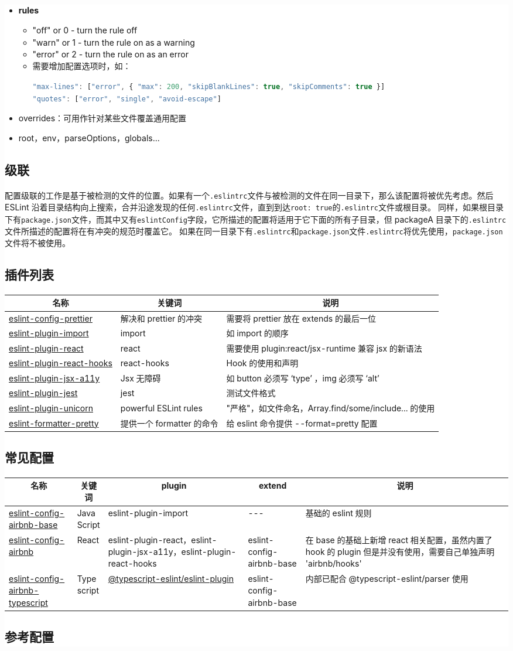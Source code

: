 - **rules**  
  - "off" or 0 - turn the rule off
  - "warn" or 1 - turn the rule on as a warning
  - "error" or 2 - turn the rule on as an error
  - 需要增加配置选项时，如：
    ``` typescript
    "max-lines": ["error", { "max": 200, "skipBlankLines": true, "skipComments": true }]
    "quotes": ["error", "single", "avoid-escape"]
    ```
- overrides：可用作针对某些文件覆盖通用配置
  
- root，env，parseOptions，globals...

## 级联

配置级联的工作是基于被检测的文件的位置。如果有一个`.eslintrc`文件与被检测的文件在同一目录下，那么该配置将被优先考虑。然后 ESLint 沿着目录结构向上搜索，合并沿途发现的任何`.eslintrc`文件，直到到达`root: true`的`.eslintrc`文件或根目录。
同样，如果根目录下有`package.json`文件，而其中又有`eslintConfig`字段，它所描述的配置将适用于它下面的所有子目录，但 packageA 目录下的`.eslintrc`文件所描述的配置将在有冲突的规范时覆盖它。
如果在同一目录下有`.eslintrc`和`package.json`文件`.eslintrc`将优先使用，`package.json`文件将不被使用。

## 插件列表

| 名称 | 关键词 | 说明 |
| --- | --- | --- |
| [eslint-config-prettier](https://www.npmjs.com/package/eslint-config-prettier) | 解决和 prettier 的冲突 | 需要将 prettier 放在 extends 的最后一位 |
| [eslint-plugin-import](https://www.npmjs.com/package/eslint-plugin-import) | import | 如 import 的顺序 | 
| [eslint-plugin-react](https://www.npmjs.com/package/eslint-plugin-react) | react | 需要使用 plugin:react/jsx-runtime 兼容 jsx 的新语法 |
| [eslint-plugin-react-hooks](https://www.npmjs.com/package/eslint-plugin-react-hooks) | react-hooks | Hook 的使用和声明 |
| [eslint-plugin-jsx-a11y](https://www.npmjs.com/package/eslint-plugin-jsx-a11y) | Jsx 无障碍 | 如 button 必须写 ‘type’ ，img 必须写 ‘alt’ | 
| [eslint-plugin-jest](https://www.npmjs.com/package/eslint-plugin-jest) | jest | 测试文件格式 |
| [eslint-plugin-unicorn](https://www.npmjs.com/package/eslint-plugin-unicorn) | powerful ESLint rules | "严格"，如文件命名，Array.find/some/include... 的使用 | 
| [eslint-formatter-pretty](https://www.npmjs.com/package/eslint-formatter-pretty)| 提供一个 formatter 的命令 | 给 eslint 命令提供 --format=pretty 配置 | 

## 常见配置

| 名称 | 关键词 | plugin | extend | 说明 |
| --- | --- | --- | --- | --- |
| [eslint-config-airbnb-base](https://www.npmjs.com/package/eslint-config-airbnb-base) | JavaScript | eslint-plugin-import | --- | 基础的 eslint 规则 |
| [eslint-config-airbnb](https://www.npmjs.com/package/eslint-config-airbnb) | React | eslint-plugin-react，eslint-plugin-jsx-a11y，eslint-plugin-react-hooks | eslint-config-airbnb-base | 在 base 的基础上新增 react 相关配置，虽然内置了 hook 的 plugin 但是并没有使用，需要自己单独声明 'airbnb/hooks' |
| [eslint-config-airbnb-typescript](https://www.npmjs.com/package/eslint-config-airbnb-typescript) | Typescript | [@typescript-eslint/eslint-plugin](https://www.npmjs.com/package/@typescript-eslint/eslint-plugin) | eslint-config-airbnb-base | 内部已配合 @typescript-eslint/parser 使用 |

## 参考配置
